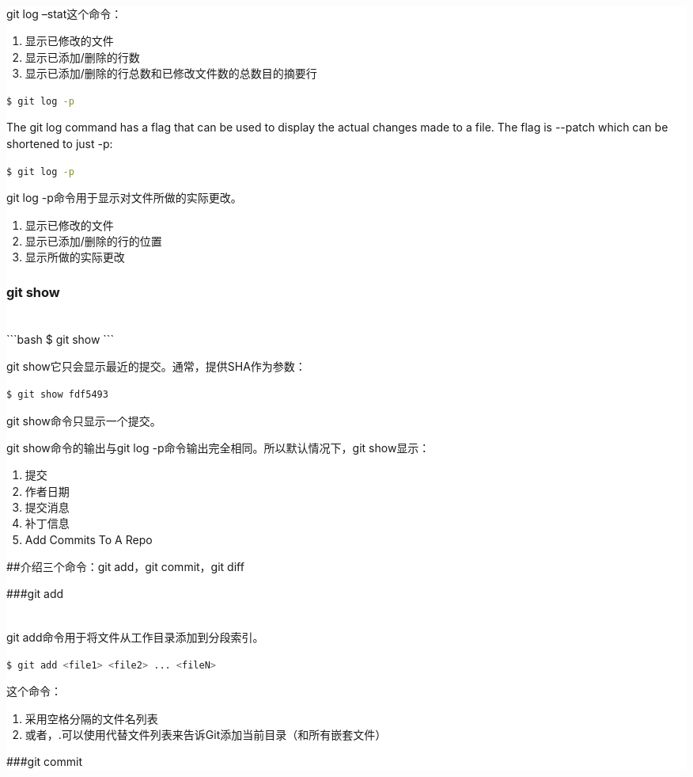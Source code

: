 git log –stat这个命令：

1. 显示已修改的文件
2. 显示已添加/删除的行数
3. 显示已添加/删除的行总数和已修改文件数的总数目的摘要行

```bash
$ git log -p
```

The git log command has a flag that can be used to display the actual changes made to a file. The flag is --patch which can be shortened to just -p:

```bash
$ git log -p
```

git log -p命令用于显示对文件所做的实际更改。

1. 显示已修改的文件
2. 显示已添加/删除的行的位置
3. 显示所做的实际更改

### git show
<br>
```bash
$ git show
```

git show它只会显示最近的提交。通常，提供SHA作为参数：

```bash
$ git show fdf5493
```

git show命令只显示一个提交。

git show命令的输出与git log -p命令输出完全相同。所以默认情况下，git show显示：

1. 提交
2. 作者日期
3. 提交消息
4. 补丁信息
4. Add Commits To A Repo

##介绍三个命令：git add，git commit，git diff

###git add

<br>git add命令用于将文件从工作目录添加到分段索引。

```bash
$ git add <file1> <file2> ... <fileN>
```

这个命令：

1. 采用空格分隔的文件名列表
2. 或者，.可以使用代替文件列表来告诉Git添加当前目录（和所有嵌套文件）

###git commit

